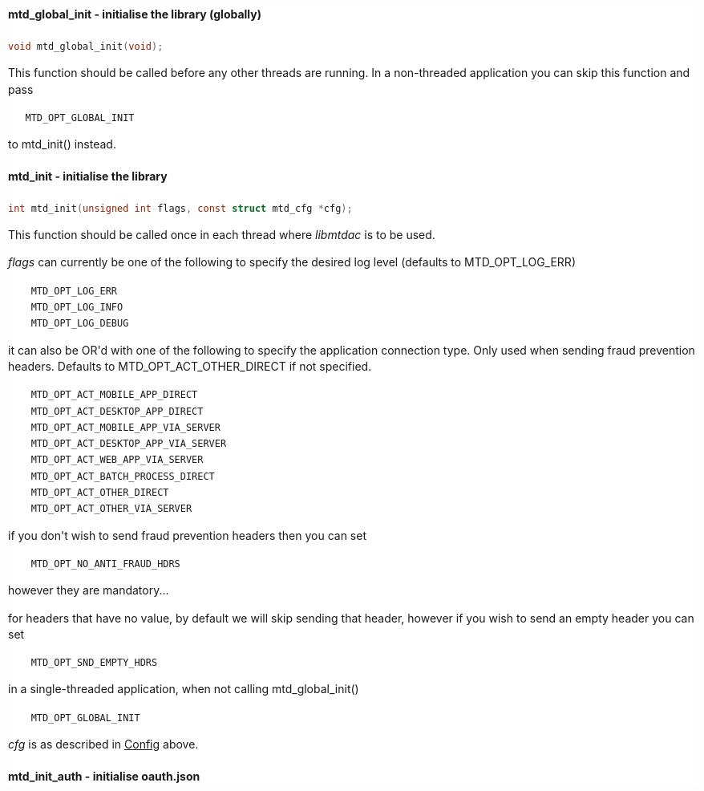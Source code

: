 #### mtd\_global\_init - initialise the library (globally)

```C
void mtd_global_init(void);
```

   This function should be called before any other threads are running. In
   a non-threaded application you can skip this function and pass

       MTD_OPT_GLOBAL_INIT

   to mtd\_init() instead.

#### mtd\_init - initialise the library

```C
int mtd_init(unsigned int flags, const struct mtd_cfg *cfg);
```

   This function should be called once in each thread where *libmtdac* is to be
   used.

   *flags* can currently be one of the following to specify the desired log
   level (defaults to MTD\_OPT\_LOG\_ERR)

        MTD_OPT_LOG_ERR
        MTD_OPT_LOG_INFO
        MTD_OPT_LOG_DEBUG

   it can also be OR'd with one of the following to specify the application
   connection type. Only used when sending fraud prevention headers. Defaults
   to MTD\_OPT\_ACT\_OTHER\_DIRECT if not specified.

        MTD_OPT_ACT_MOBILE_APP_DIRECT
        MTD_OPT_ACT_DESKTOP_APP_DIRECT
        MTD_OPT_ACT_MOBILE_APP_VIA_SERVER
        MTD_OPT_ACT_DESKTOP_APP_VIA_SERVER
        MTD_OPT_ACT_WEB_APP_VIA_SERVER
        MTD_OPT_ACT_BATCH_PROCESS_DIRECT
        MTD_OPT_ACT_OTHER_DIRECT
        MTD_OPT_ACT_OTHER_VIA_SERVER

   if you don't wish to send fraud prevention headers then you can set

        MTD_OPT_NO_ANTI_FRAUD_HDRS

   however they are mandatory...

   for headers that have no value, by default we will skip sending that
   header, however if you wish to send an empty header you can set

        MTD_OPT_SND_EMPTY_HDRS

   in a single-threaded application, when not calling mtd\_global\_init()

        MTD_OPT_GLOBAL_INIT

*cfg* is as described in [Config](#config) above.


#### mtd\_init\_auth - initialise oauth.json
